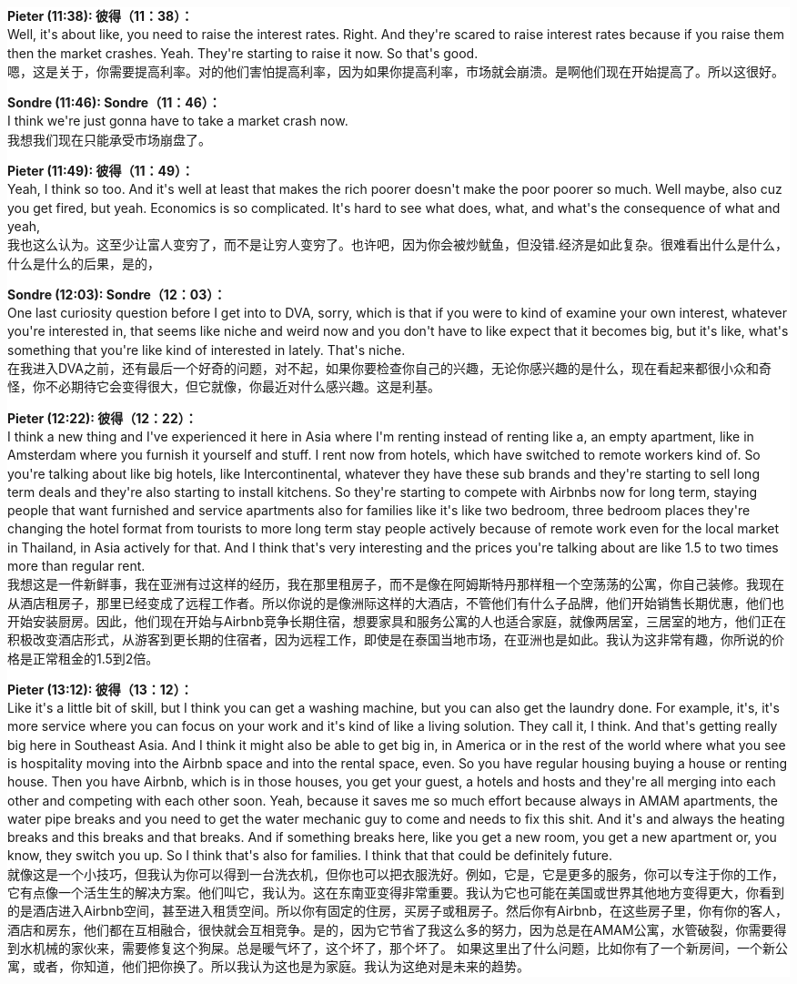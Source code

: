 **Pieter (11:38): 彼得（11：38）：**  
Well, it's about like, you need to raise the interest rates. Right. And they're scared to raise interest rates because if you raise them then the market crashes. Yeah. They're starting to raise it now. So that's good.  
嗯，这是关于，你需要提高利率。对的他们害怕提高利率，因为如果你提高利率，市场就会崩溃。是啊他们现在开始提高了。所以这很好。

**Sondre (11:46): Sondre（11：46）：**  
I think we're just gonna have to take a market crash now.  
我想我们现在只能承受市场崩盘了。

**Pieter (11:49): 彼得（11：49）：**  
Yeah, I think so too. And it's well at least that makes the rich poorer doesn't make the poor poorer so much. Well maybe, also cuz you get fired, but yeah. Economics is so complicated. It's hard to see what does, what, and what's the consequence of what and yeah,  
我也这么认为。这至少让富人变穷了，而不是让穷人变穷了。也许吧，因为你会被炒鱿鱼，但没错.经济是如此复杂。很难看出什么是什么，什么是什么的后果，是的，

**Sondre (12:03): Sondre（12：03）：**  
One last curiosity question before I get into to DVA, sorry, which is that if you were to kind of examine your own interest, whatever you're interested in, that seems like niche and weird now and you don't have to like expect that it becomes big, but it's like, what's something that you're like kind of interested in lately. That's niche.  
在我进入DVA之前，还有最后一个好奇的问题，对不起，如果你要检查你自己的兴趣，无论你感兴趣的是什么，现在看起来都很小众和奇怪，你不必期待它会变得很大，但它就像，你最近对什么感兴趣。这是利基。

**Pieter (12:22): 彼得（12：22）：**  
I think a new thing and I've experienced it here in Asia where I'm renting instead of renting like a, an empty apartment, like in Amsterdam where you furnish it yourself and stuff. I rent now from hotels, which have switched to remote workers kind of. So you're talking about like big hotels, like Intercontinental, whatever they have these sub brands and they're starting to sell long term deals and they're also starting to install kitchens. So they're starting to compete with Airbnbs now for long term, staying people that want furnished and service apartments also for families like it's like two bedroom, three bedroom places they're changing the hotel format from tourists to more long term stay people actively because of remote work even for the local market in Thailand, in Asia actively for that. And I think that's very interesting and the prices you're talking about are like 1.5 to two times more than regular rent.  
我想这是一件新鲜事，我在亚洲有过这样的经历，我在那里租房子，而不是像在阿姆斯特丹那样租一个空荡荡的公寓，你自己装修。我现在从酒店租房子，那里已经变成了远程工作者。所以你说的是像洲际这样的大酒店，不管他们有什么子品牌，他们开始销售长期优惠，他们也开始安装厨房。因此，他们现在开始与Airbnb竞争长期住宿，想要家具和服务公寓的人也适合家庭，就像两居室，三居室的地方，他们正在积极改变酒店形式，从游客到更长期的住宿者，因为远程工作，即使是在泰国当地市场，在亚洲也是如此。我认为这非常有趣，你所说的价格是正常租金的1.5到2倍。

**Pieter (13:12): 彼得（13：12）：**  
Like it's a little bit of skill, but I think you can get a washing machine, but you can also get the laundry done. For example, it's, it's more service where you can focus on your work and it's kind of like a living solution. They call it, I think. And that's getting really big here in Southeast Asia. And I think it might also be able to get big in, in America or in the rest of the world where what you see is hospitality moving into the Airbnb space and into the rental space, even. So you have regular housing buying a house or renting house. Then you have Airbnb, which is in those houses, you get your guest, a hotels and hosts and they're all merging into each other and competing with each other soon. Yeah, because it saves me so much effort because always in AMAM apartments, the water pipe breaks and you need to get the water mechanic guy to come and needs to fix this shit. And it's and always the heating breaks and this breaks and that breaks. And if something breaks here, like you get a new room, you get a new apartment or, you know, they switch you up. So I think that's also for families. I think that that could be definitely future.  
就像这是一个小技巧，但我认为你可以得到一台洗衣机，但你也可以把衣服洗好。例如，它是，它是更多的服务，你可以专注于你的工作，它有点像一个活生生的解决方案。他们叫它，我认为。这在东南亚变得非常重要。我认为它也可能在美国或世界其他地方变得更大，你看到的是酒店进入Airbnb空间，甚至进入租赁空间。所以你有固定的住房，买房子或租房子。然后你有Airbnb，在这些房子里，你有你的客人，酒店和房东，他们都在互相融合，很快就会互相竞争。是的，因为它节省了我这么多的努力，因为总是在AMAM公寓，水管破裂，你需要得到水机械的家伙来，需要修复这个狗屎。总是暖气坏了，这个坏了，那个坏了。 如果这里出了什么问题，比如你有了一个新房间，一个新公寓，或者，你知道，他们把你换了。所以我认为这也是为家庭。我认为这绝对是未来的趋势。
